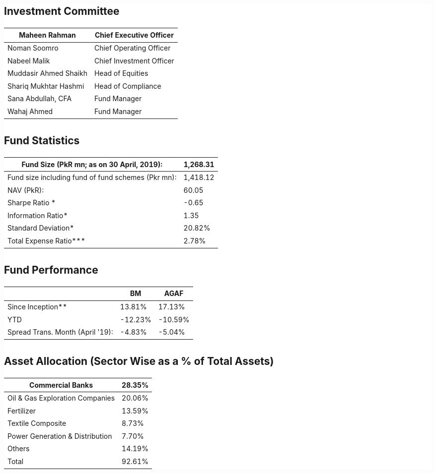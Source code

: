 ## Investment Committee

| Maheen Rahman         | Chief Executive Officer  |
| --------------------- | ------------------------ |
| Noman Soomro          | Chief Operating Officer  |
| Nabeel Malik          | Chief Investment Officer |
| Muddasir Ahmed Shaikh | Head of Equities         |
| Shariq Mukhtar Hashmi | Head of Compliance       |
| Sana Abdullah, CFA    | Fund Manager             |
| Wahaj Ahmed           | Fund Manager             |

## Fund Statistics

| Fund Size (PkR mn; as on 30 April, 2019):          | 1,268.31 |
| -------------------------------------------------- | -------- |
| Fund size including fund of fund schemes (Pkr mn): | 1,418.12 |
| NAV (PkR):                                         | 60.05    |
| Sharpe Ratio \*                                    | -0.65    |
| Information Ratio\*                                | 1.35     |
| Standard Deviation\*                               | 20.82%   |
| Total Expense Ratio\*\*\*                          | 2.78%    |

## Fund Performance

|                                  | BM      | AGAF    |
| -------------------------------- | ------- | ------- |
| Since Inception\*\*              | 13.81%  | 17.13%  |
| YTD                              | -12.23% | -10.59% |
| Spread Trans. Month (April '19): | -4.83%  | -5.04%  |

## Asset Allocation (Sector Wise as a % of Total Assets)

| Commercial Banks                | 28.35% |
| ------------------------------- | ------ |
| Oil & Gas Exploration Companies | 20.06% |
| Fertilizer                      | 13.59% |
| Textile Composite               | 8.73%  |
| Power Generation & Distribution | 7.70%  |
| Others                          | 14.19% |
| Total                           | 92.61% |
